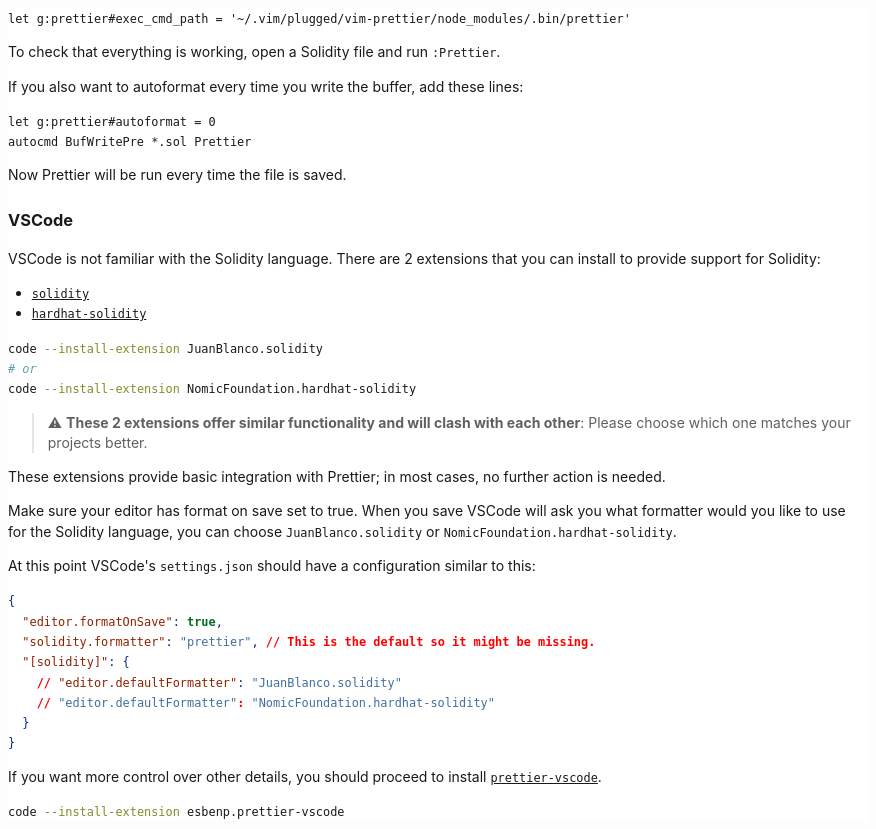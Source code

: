 ```vim
let g:prettier#exec_cmd_path = '~/.vim/plugged/vim-prettier/node_modules/.bin/prettier'
```

To check that everything is working, open a Solidity file and run `:Prettier`.

If you also want to autoformat every time you write the buffer, add these lines:

```vim
let g:prettier#autoformat = 0
autocmd BufWritePre *.sol Prettier
```

Now Prettier will be run every time the file is saved.

### VSCode

VSCode is not familiar with the Solidity language.
There are 2 extensions that you can install to provide support for Solidity:

- [`solidity`](https://marketplace.visualstudio.com/items?itemName=JuanBlanco.solidity)
- [`hardhat-solidity`](https://marketplace.visualstudio.com/items?itemName=NomicFoundation.hardhat-solidity)

```Bash
code --install-extension JuanBlanco.solidity
# or
code --install-extension NomicFoundation.hardhat-solidity
```

> :warning: **These 2 extensions offer similar functionality and will clash with each other**: Please choose which one matches your projects better.

These extensions provide basic integration with Prettier; in most cases, no further action is needed.

Make sure your editor has format on save set to true.
When you save VSCode will ask you what formatter would you like to use for the Solidity language, you can choose `JuanBlanco.solidity` or `NomicFoundation.hardhat-solidity`.

At this point VSCode's `settings.json` should have a configuration similar to this:

```JSON
{
  "editor.formatOnSave": true,
  "solidity.formatter": "prettier", // This is the default so it might be missing.
  "[solidity]": {
    // "editor.defaultFormatter": "JuanBlanco.solidity"
    // "editor.defaultFormatter": "NomicFoundation.hardhat-solidity"
  }
}
```

If you want more control over other details, you should proceed to install [`prettier-vscode`](https://marketplace.visualstudio.com/items?itemName=esbenp.prettier-vscode).

```Bash
code --install-extension esbenp.prettier-vscode
```
